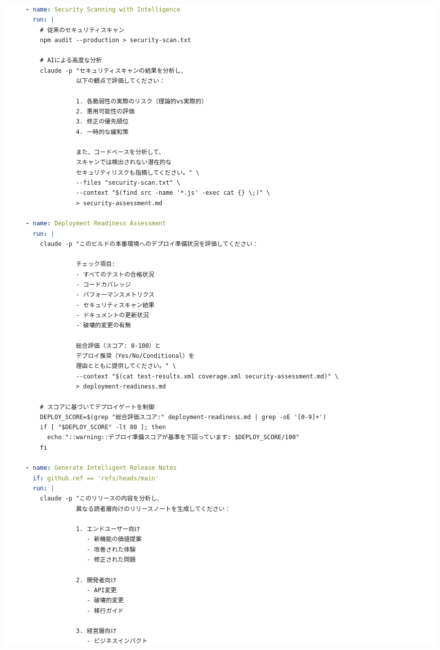 ```yaml
      - name: Security Scanning with Intelligence
        run: |
          # 従来のセキュリティスキャン
          npm audit --production > security-scan.txt
          
          # AIによる高度な分析
          claude -p "セキュリティスキャンの結果を分析し、
                    以下の観点で評価してください：
                    
                    1. 各脆弱性の実際のリスク（理論的vs実際的）
                    2. 悪用可能性の評価
                    3. 修正の優先順位
                    4. 一時的な緩和策
                    
                    また、コードベースを分析して、
                    スキャンでは検出されない潜在的な
                    セキュリティリスクも指摘してください。" \
                    --files "security-scan.txt" \
                    --context "$(find src -name '*.js' -exec cat {} \;)" \
                    > security-assessment.md

      - name: Deployment Readiness Assessment
        run: |
          claude -p "このビルドの本番環境へのデプロイ準備状況を評価してください：
                    
                    チェック項目:
                    - すべてのテストの合格状況
                    - コードカバレッジ
                    - パフォーマンスメトリクス
                    - セキュリティスキャン結果
                    - ドキュメントの更新状況
                    - 破壊的変更の有無
                    
                    総合評価（スコア: 0-100）と
                    デプロイ推奨（Yes/No/Conditional）を
                    理由とともに提供してください。" \
                    --context "$(cat test-results.xml coverage.xml security-assessment.md)" \
                    > deployment-readiness.md
          
          # スコアに基づいてデプロイゲートを制御
          DEPLOY_SCORE=$(grep "総合評価スコア:" deployment-readiness.md | grep -oE '[0-9]+')
          if [ "$DEPLOY_SCORE" -lt 80 ]; then
            echo "::warning::デプロイ準備スコアが基準を下回っています: $DEPLOY_SCORE/100"
          fi

      - name: Generate Intelligent Release Notes
        if: github.ref == 'refs/heads/main'
        run: |
          claude -p "このリリースの内容を分析し、
                    異なる読者層向けのリリースノートを生成してください：
                    
                    1. エンドユーザー向け
                       - 新機能の価値提案
                       - 改善された体験
                       - 修正された問題
                    
                    2. 開発者向け
                       - API変更
                       - 破壊的変更
                       - 移行ガイド
                    
                    3. 経営層向け
                       - ビジネスインパクト
```